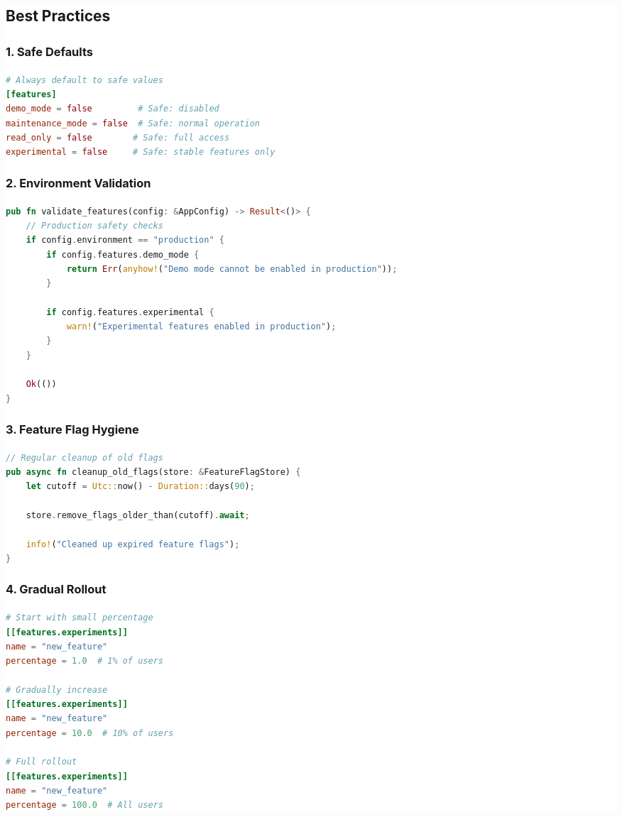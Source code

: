 ```rust
```

## Best Practices

### 1. Safe Defaults

```toml
# Always default to safe values
[features]
demo_mode = false         # Safe: disabled
maintenance_mode = false  # Safe: normal operation
read_only = false        # Safe: full access
experimental = false     # Safe: stable features only
```

### 2. Environment Validation

```rust
pub fn validate_features(config: &AppConfig) -> Result<()> {
    // Production safety checks
    if config.environment == "production" {
        if config.features.demo_mode {
            return Err(anyhow!("Demo mode cannot be enabled in production"));
        }
        
        if config.features.experimental {
            warn!("Experimental features enabled in production");
        }
    }
    
    Ok(())
}
```

### 3. Feature Flag Hygiene

```rust
// Regular cleanup of old flags
pub async fn cleanup_old_flags(store: &FeatureFlagStore) {
    let cutoff = Utc::now() - Duration::days(90);
    
    store.remove_flags_older_than(cutoff).await;
    
    info!("Cleaned up expired feature flags");
}
```

### 4. Gradual Rollout

```toml
# Start with small percentage
[[features.experiments]]
name = "new_feature"
percentage = 1.0  # 1% of users

# Gradually increase
[[features.experiments]]
name = "new_feature"
percentage = 10.0  # 10% of users

# Full rollout
[[features.experiments]]
name = "new_feature"
percentage = 100.0  # All users
```